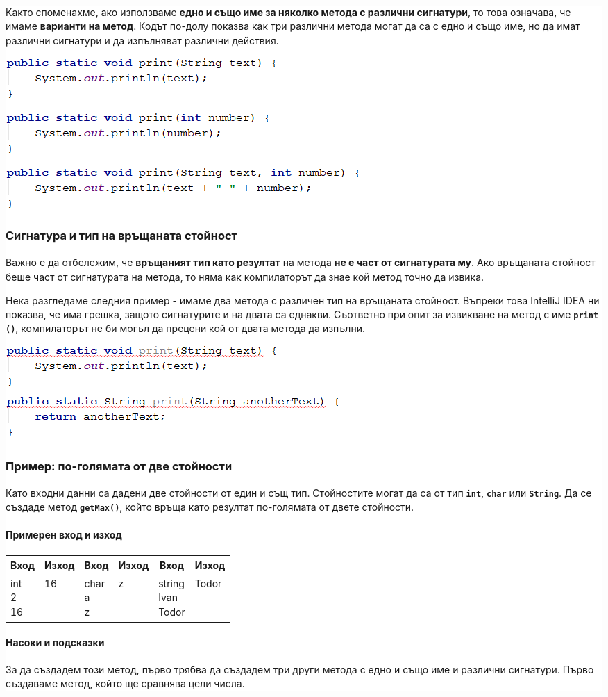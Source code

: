 Както споменахме, ако използваме **едно и също име за няколко метода с различни сигнатури**, то това означава, че имаме **варианти на метод**. Кодът по-долу показва как три различни метода могат да са с едно и също име, но да имат различни сигнатури и да изпълняват различни действия.

![](assets/chapter-10-images/14.Method-overloading-01.png)

### Сигнатура и тип на връщаната стойност

Важно е да отбележим, че **връщаният тип като резултат** на метода **не е част от сигнатурата му**. Ако връщаната стойност беше част от сигнатурата на метода, то няма как компилаторът да знае кой метод точно да извика.

Нека разгледаме следния пример - имаме два метода с различен тип на връщаната стойност. Въпреки това IntelliJ IDEA ни показва, че има грешка, защото сигнатурите и на двата са еднакви. Съответно при опит за извикване на метод с име **`print()`**, компилаторът не би могъл да прецени кой от двата метода да изпълни.

![](assets/chapter-10-images/14.Method-overloading-02.png)

### Пример: по-голямата от две стойности

Като входни данни са дадени две стойности от един и същ тип. Стойностите могат да са от тип **`int`**, **`char`** или **`String`**. Да се създаде метод **`getMax()`**, който връща като резултат по-голямата от двете стойности.

#### Примерен вход и изход

|Вход|Изход|Вход|Изход|Вход|Изход|
|---|---|---|---|---|---|
|int<br>2<br>16|16|char<br>a<br>z|z|string<br>Ivan<br>Todor|Todor|

#### Насоки и подсказки

За да създадем този метод, първо трябва да създадем три други метода с едно и също име и различни сигнатури. Първо създаваме метод, който ще сравнява цели числа.
